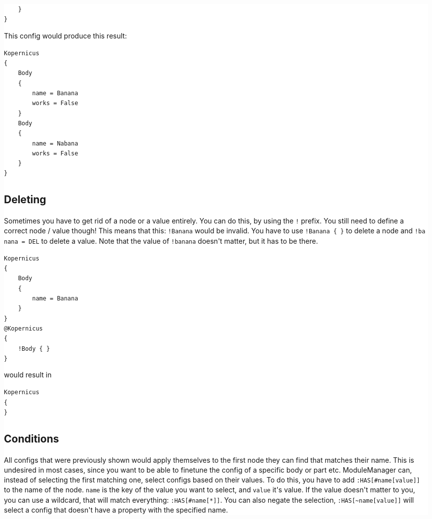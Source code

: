 ```
    }
}
```
This config would produce this result:
```
Kopernicus
{
    Body
    {
        name = Banana
        works = False
    }
    Body
    {
        name = Nabana
        works = False
    }
}
```

## Deleting
Sometimes you have to get rid of a node or a value entirely. You can do this, by using the `!` prefix. You still need to define a correct node / value though! This means that this: `!Banana` would be invalid. You have to use `!Banana { }` to delete a node and `!banana = DEL` to delete a value. Note that the value of `!banana` doesn't matter, but it has to be there.

```
Kopernicus
{
    Body
    {
        name = Banana
    }
}
@Kopernicus
{
    !Body { }
}
```
would result in
```
Kopernicus
{
}
```

## Conditions
All configs that were previously shown would apply themselves to the first node they can find that matches their name. This is undesired in most cases, since you want to be able to finetune the config of a specific body or part etc. ModuleManager can, instead of selecting the first matching one, select configs based on their values. To do this, you have to add `:HAS[#name[value]]` to the name of the node. `name` is the key of the value you want to select, and `value` it's value. If the value doesn't matter to you, you can use a wildcard, that will match everything: `:HAS[#name[*]]`. You can also negate the selection, `:HAS[~name[value]]` will select a config that doesn't have a property with the specified name.
